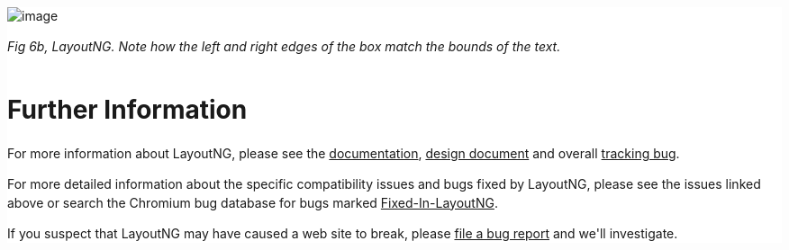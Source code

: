 <img alt="image" src="/blink/layoutng/ng_ar_wrap.png">

*Fig 6b, LayoutNG.*
*Note how the left and right edges of the box match the bounds of the text.*

# Further Information

For more information about LayoutNG, please see the
[documentation](https://chromium.googlesource.com/chromium/src/+/HEAD/third_party/blink/renderer/core/layout/ng/README.md),
[design
document](https://docs.google.com/document/d/1uxbDh4uONFQOiGuiumlJBLGgO4KDWB8ZEkp7Rd47fw4/)
and overall [tracking bug](https://crbug.com/591099).

For more detailed information about the specific compatibility issues and bugs
fixed by LayoutNG, please see the issues linked above or search the Chromium bug
database for bugs marked
[Fixed-In-LayoutNG](https://bugs.chromium.org/p/chromium/issues/list?can=1&q=label%3AFixed-In-LayoutNG).

If you suspect that LayoutNG may have caused a web site to break, please [file a
bug
report](https://bugs.chromium.org/p/chromium/issues/entry?summary=%5BLayoutNG%5D+Enter+one-line+summary&labels=LayoutNG&components=Blink%3ELayout)
and we'll investigate.